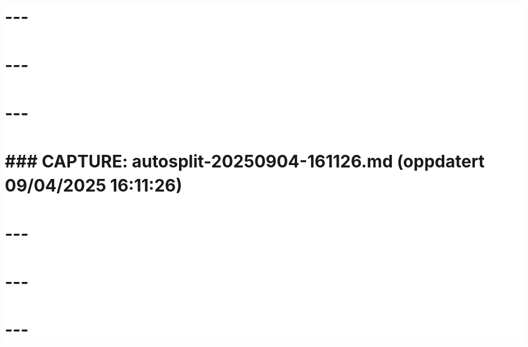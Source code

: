 # ---

#

#

# ---

#

#

#

# ---

#

#

#

#

#

# \### CAPTURE: autosplit-20250904-161126.md (oppdatert 09/04/2025 16:11:26)

# ---

#

#

# ---

#

#

#

# ---

#

#

#
